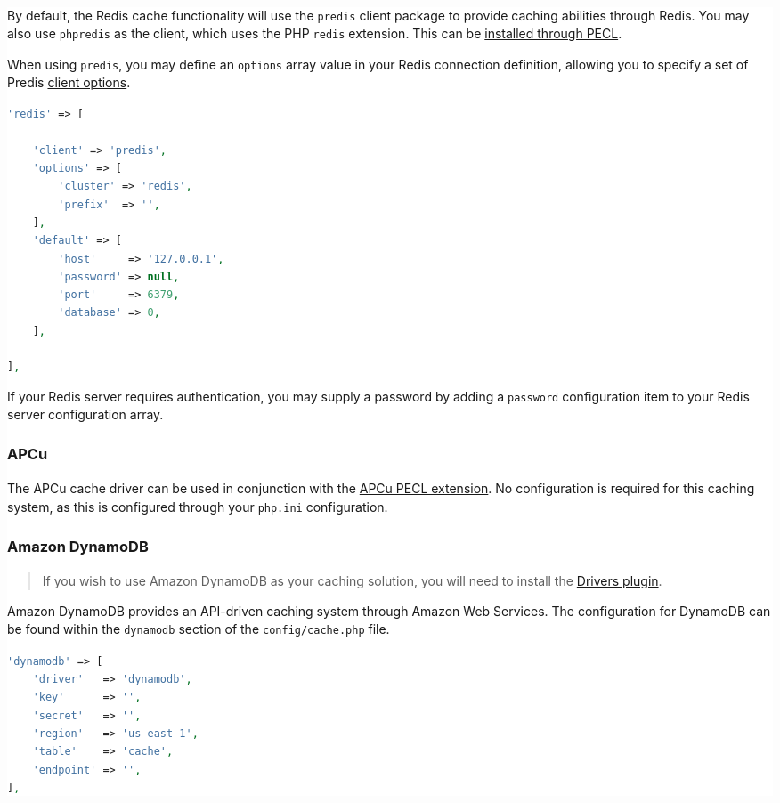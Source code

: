 By default, the Redis cache functionality will use the `predis` client package to provide caching abilities through Redis. You may also use `phpredis` as the client, which uses the PHP `redis` extension. This can be [installed through PECL](http://pecl.php.net/package/redis). 

When using `predis`, you may define an `options` array value in your Redis connection definition, allowing you to specify a set of Predis [client options](https://github.com/nrk/predis/wiki/Client-Options).

```php
'redis' => [

    'client' => 'predis',
    'options' => [
        'cluster' => 'redis',
        'prefix'  => '',
    ],
    'default' => [
        'host'     => '127.0.0.1',
        'password' => null,
        'port'     => 6379,
        'database' => 0,
    ],

],
```

If your Redis server requires authentication, you may supply a password by adding a `password` configuration item to your Redis server configuration array.

<a name="apcu"></a>
### APCu

The APCu cache driver can be used in conjunction with the [APCu PECL extension](http://pecl.php.net/package/apcu). No configuration is required for this caching system, as this is configured through your `php.ini` configuration.

<a name="dynamodb"></a>
### Amazon DynamoDB

> If you wish to use Amazon DynamoDB as your caching solution, you will need to install the [Drivers plugin](http://github.com/wintercms/wn-driver-plugins).

Amazon DynamoDB provides an API-driven caching system through Amazon Web Services. The configuration for DynamoDB can be found within the `dynamodb` section of the `config/cache.php` file.

```php
'dynamodb' => [
    'driver'   => 'dynamodb',
    'key'      => '',
    'secret'   => '',
    'region'   => 'us-east-1',
    'table'    => 'cache',
    'endpoint' => '',
],
```
